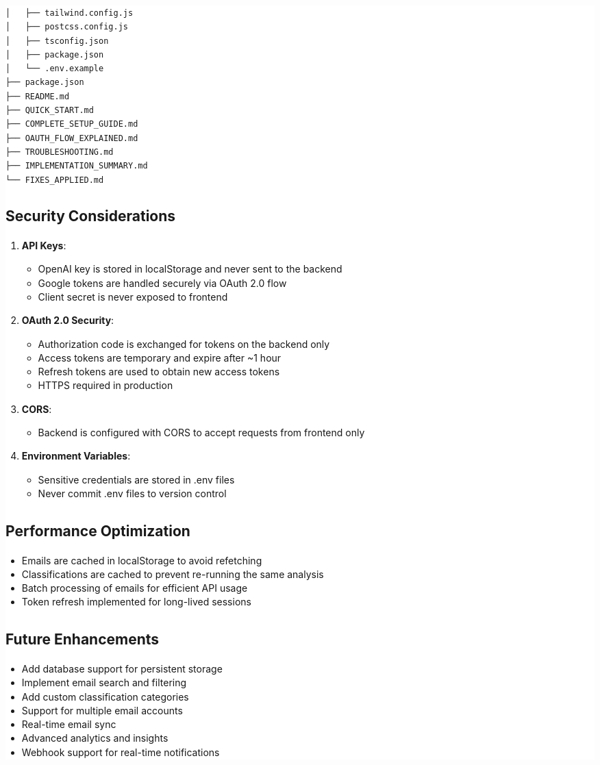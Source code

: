 ```
│   ├── tailwind.config.js
│   ├── postcss.config.js
│   ├── tsconfig.json
│   ├── package.json
│   └── .env.example
├── package.json
├── README.md
├── QUICK_START.md
├── COMPLETE_SETUP_GUIDE.md
├── OAUTH_FLOW_EXPLAINED.md
├── TROUBLESHOOTING.md
├── IMPLEMENTATION_SUMMARY.md
└── FIXES_APPLIED.md
```

## Security Considerations

1. **API Keys**: 
   - OpenAI key is stored in localStorage and never sent to the backend
   - Google tokens are handled securely via OAuth 2.0 flow
   - Client secret is never exposed to frontend

2. **OAuth 2.0 Security**:
   - Authorization code is exchanged for tokens on the backend only
   - Access tokens are temporary and expire after ~1 hour
   - Refresh tokens are used to obtain new access tokens
   - HTTPS required in production

3. **CORS**: 
   - Backend is configured with CORS to accept requests from frontend only

4. **Environment Variables**: 
   - Sensitive credentials are stored in .env files
   - Never commit .env files to version control

## Performance Optimization

- Emails are cached in localStorage to avoid refetching
- Classifications are cached to prevent re-running the same analysis
- Batch processing of emails for efficient API usage
- Token refresh implemented for long-lived sessions

## Future Enhancements

- Add database support for persistent storage
- Implement email search and filtering
- Add custom classification categories
- Support for multiple email accounts
- Real-time email sync
- Advanced analytics and insights
- Webhook support for real-time notifications
